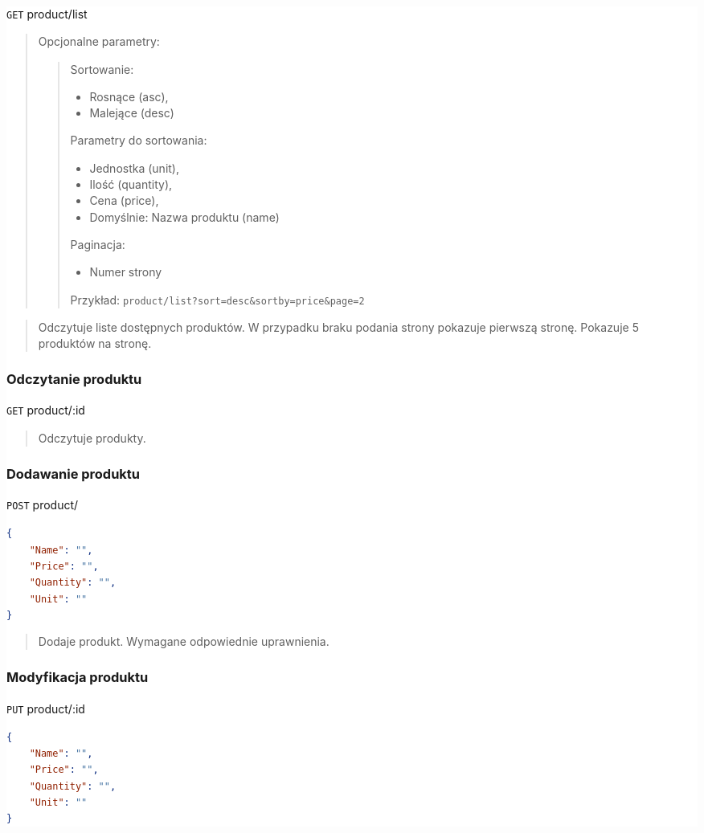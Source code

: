 `GET` product/list

> Opcjonalne parametry:
>
> > Sortowanie:
> >
> > - Rosnące (asc),
> > - Malejące (desc)
> >
> > Parametry do sortowania:
> >
> > - Jednostka (unit),
> > - Ilość (quantity),
> > - Cena (price),
> > - Domyślnie: Nazwa produktu (name)
> >
> > Paginacja:
> >
> > - Numer strony
> >
> > Przykład: `product/list?sort=desc&sortby=price&page=2`

> Odczytuje liste dostępnych produktów. W przypadku braku podania strony pokazuje pierwszą stronę. Pokazuje 5 produktów na stronę.

### **Odczytanie produktu**

`GET` product/:id

> Odczytuje produkty.

### **Dodawanie produktu**

`POST` product/

```json
{
	"Name": "",
	"Price": "",
	"Quantity": "",
	"Unit": ""
}
```

> Dodaje produkt. Wymagane odpowiednie uprawnienia.

### **Modyfikacja produktu**

`PUT` product/:id

```json
{
	"Name": "",
	"Price": "",
	"Quantity": "",
	"Unit": ""
}
```
